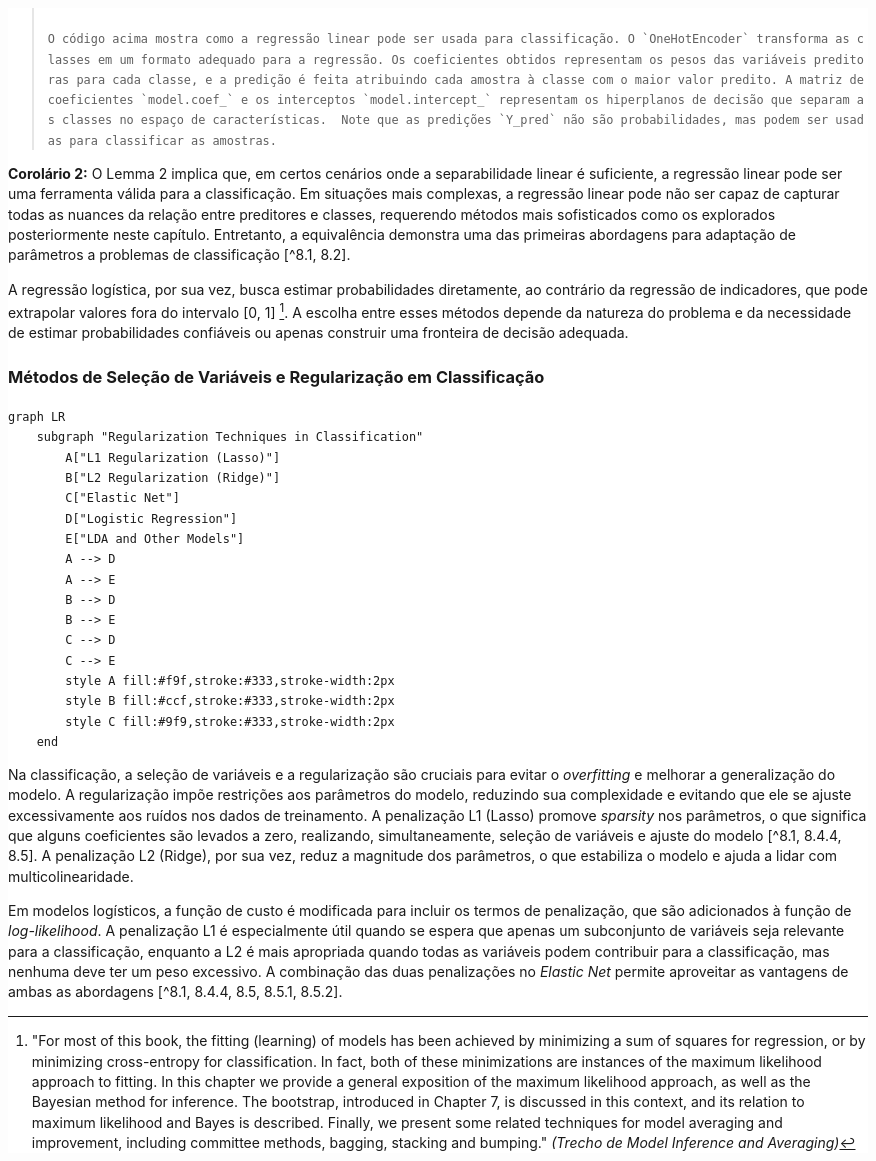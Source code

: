 > ```
>
> O código acima mostra como a regressão linear pode ser usada para classificação. O `OneHotEncoder` transforma as classes em um formato adequado para a regressão. Os coeficientes obtidos representam os pesos das variáveis preditoras para cada classe, e a predição é feita atribuindo cada amostra à classe com o maior valor predito. A matriz de coeficientes `model.coef_` e os interceptos `model.intercept_` representam os hiperplanos de decisão que separam as classes no espaço de características.  Note que as predições `Y_pred` não são probabilidades, mas podem ser usadas para classificar as amostras.

**Corolário 2:** O Lemma 2 implica que, em certos cenários onde a separabilidade linear é suficiente, a regressão linear pode ser uma ferramenta válida para a classificação. Em situações mais complexas, a regressão linear pode não ser capaz de capturar todas as nuances da relação entre preditores e classes, requerendo métodos mais sofisticados como os explorados posteriormente neste capítulo. Entretanto, a equivalência demonstra uma das primeiras abordagens para adaptação de parâmetros a problemas de classificação [^8.1, 8.2].

A regressão logística, por sua vez, busca estimar probabilidades diretamente, ao contrário da regressão de indicadores, que pode extrapolar valores fora do intervalo [0, 1] [^8.1]. A escolha entre esses métodos depende da natureza do problema e da necessidade de estimar probabilidades confiáveis ou apenas construir uma fronteira de decisão adequada.

### Métodos de Seleção de Variáveis e Regularização em Classificação
```mermaid
graph LR
    subgraph "Regularization Techniques in Classification"
        A["L1 Regularization (Lasso)"]
        B["L2 Regularization (Ridge)"]
        C["Elastic Net"]
        D["Logistic Regression"]
        E["LDA and Other Models"]
        A --> D
        A --> E
        B --> D
        B --> E
        C --> D
        C --> E
        style A fill:#f9f,stroke:#333,stroke-width:2px
        style B fill:#ccf,stroke:#333,stroke-width:2px
        style C fill:#9f9,stroke:#333,stroke-width:2px
    end
```
Na classificação, a seleção de variáveis e a regularização são cruciais para evitar o *overfitting* e melhorar a generalização do modelo. A regularização impõe restrições aos parâmetros do modelo, reduzindo sua complexidade e evitando que ele se ajuste excessivamente aos ruídos nos dados de treinamento. A penalização L1 (Lasso) promove *sparsity* nos parâmetros, o que significa que alguns coeficientes são levados a zero, realizando, simultaneamente, seleção de variáveis e ajuste do modelo [^8.1, 8.4.4, 8.5]. A penalização L2 (Ridge), por sua vez, reduz a magnitude dos parâmetros, o que estabiliza o modelo e ajuda a lidar com multicolinearidade.

Em modelos logísticos, a função de custo é modificada para incluir os termos de penalização,  que são adicionados à função de *log-likelihood*. A penalização L1 é especialmente útil quando se espera que apenas um subconjunto de variáveis seja relevante para a classificação,  enquanto a L2 é mais apropriada quando todas as variáveis podem contribuir para a classificação, mas nenhuma deve ter um peso excessivo.  A combinação das duas penalizações no *Elastic Net*  permite aproveitar as vantagens de ambas as abordagens [^8.1, 8.4.4, 8.5, 8.5.1, 8.5.2].


[^8.1]: "For most of this book, the fitting (learning) of models has been achieved by minimizing a sum of squares for regression, or by minimizing cross-entropy for classification. In fact, both of these minimizations are instances of the maximum likelihood approach to fitting. In this chapter we provide a general exposition of the maximum likelihood approach, as well as the Bayesian method for inference. The bootstrap, introduced in Chapter 7, is discussed in this context, and its relation to maximum likelihood and Bayes is described. Finally, we present some related techniques for model averaging and improvement, including committee methods, bagging, stacking and bumping." *(Trecho de Model Inference and Averaging)*
[^8.2]: "Denote the training data by Z = {z1, z2,..., zn}, with zi = (xi, yi), i = 1,2,..., N. Here xi is a one-dimensional input, and yi the outcome, either continuous or categorical." *(Trecho de Model Inference and Averaging)*
[^8.3]: "Suppose we decide to fit a cubic spline to the data, with three knots placed at the quartiles of the X values. This is a seven-dimensional linear space of functions, and can be represented, for example, by a linear expansion of B-spline basis functions (see Section 5.9.2):" *(Trecho de Model Inference and Averaging)*
[^8.4.4]: "In general, the parametric bootstrap agrees not with least squares but with maximum likelihood, which we now review." *(Trecho de Model Inference and Averaging)*
[^8.5]: "The bootstrap method described above, in which we sample with replacement from the training data, is called the nonparametric bootstrap. This really means that the method is "model-free," since it uses the raw data, not a specific parametric model, to generate new datasets. Consider a variation of the bootstrap, called the parametric bootstrap, in which we simulate new responses by adding Gaussian noise to the predicted values:" *(Trecho de Model Inference and Averaging)*
[^8.5.1]:  "In essence the bootstrap is a computer implementation of nonparametric or parametric maximum likelihood." *(Trecho de Model Inference and Averaging)*
[^8.5.2]: "The advantage of the bootstrap over the maximum likelihood formula is that it allows us to compute maximum likelihood estimates of standard errors and other quantities in settings where no formulas are available." *(Trecho de Model Inference and Averaging)*